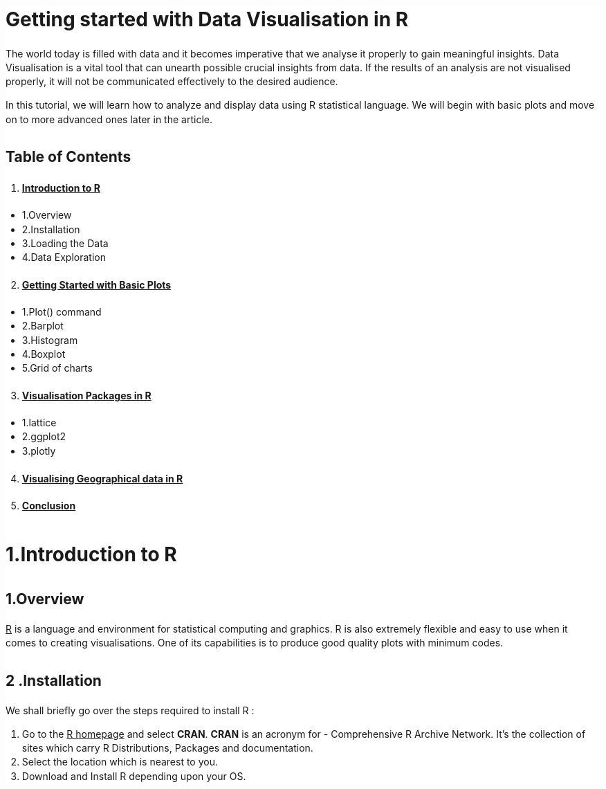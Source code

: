 ﻿

# Getting started with Data Visualisation in R

The world today is filled with data and it becomes imperative that we analyse it properly to gain meaningful insights.  Data Visualisation is a vital tool that can unearth possible crucial insights from data. If the results of an analysis are not visualised properly, it will not be communicated effectively to the desired audience.

In this tutorial, we will learn how to analyze and display data using R statistical language. We will begin with basic plots and move on to more advanced ones later in the article.


## Table of Contents

 1.   #### [Introduction to R](#introduction-to-r)
 -  1.Overview
 -   2.Installation
 -   3.Loading the Data
  -  4.Data Exploration
 2.   #### [Getting Started with Basic Plots](#getting-started)
		
- 1.Plot() command
- 2.Barplot
- 3.Histogram
- 4.Boxplot
- 5.Grid of charts

3. #### [Visualisation Packages in R](#visualisation-libraries)
- 1.lattice
- 2.ggplot2
- 3.plotly

4. #### [Visualising Geographical data in R](#geographic-data)

5. #### [Conclusion](#conclusion)


# <a name="introduction-to-r"></a>1.Introduction to R

## 1.Overview

[R](https://www.r-project.org/about.html) is a language and environment for statistical computing and graphics. R is also extremely flexible and easy to use when it comes to creating visualisations. One of its capabilities is to produce good quality plots with minimum codes.

## 2 .Installation

We shall briefly go over the steps required to install R :

 1.   Go to the [R homepage](https://www.r-project.org/) and select **CRAN**.
 **CRAN** is an acronym for -  Comprehensive R Archive Network. It’s the collection of sites which carry R Distributions, Packages and documentation.
  2. Select the location which is nearest to you.
 3. Download and Install R depending upon your OS.
 